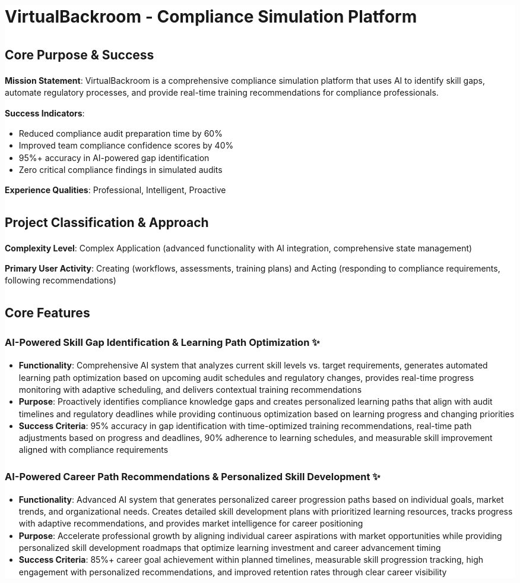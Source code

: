 # VirtualBackroom - Compliance Simulation Platform

## Core Purpose & Success

**Mission Statement**: VirtualBackroom is a comprehensive compliance simulation platform that uses AI to identify skill gaps, automate regulatory processes, and provide real-time training recommendations for compliance professionals.

**Success Indicators**: 
- Reduced compliance audit preparation time by 60%
- Improved team compliance confidence scores by 40%
- 95%+ accuracy in AI-powered gap identification
- Zero critical compliance findings in simulated audits

**Experience Qualities**: Professional, Intelligent, Proactive

## Project Classification & Approach

**Complexity Level**: Complex Application (advanced functionality with AI integration, comprehensive state management)

**Primary User Activity**: Creating (workflows, assessments, training plans) and Acting (responding to compliance requirements, following recommendations)

## Core Features

### AI-Powered Skill Gap Identification & Learning Path Optimization ✨
- **Functionality**: Comprehensive AI system that analyzes current skill levels vs. target requirements, generates automated learning path optimization based on upcoming audit schedules and regulatory changes, provides real-time progress monitoring with adaptive scheduling, and delivers contextual training recommendations
- **Purpose**: Proactively identifies compliance knowledge gaps and creates personalized learning paths that align with audit timelines and regulatory deadlines while providing continuous optimization based on learning progress and changing priorities
- **Success Criteria**: 95% accuracy in gap identification with time-optimized training recommendations, real-time path adjustments based on progress and deadlines, 90% adherence to learning schedules, and measurable skill improvement aligned with compliance requirements

### AI-Powered Career Path Recommendations & Personalized Skill Development ✨
- **Functionality**: Advanced AI system that generates personalized career progression paths based on individual goals, market trends, and organizational needs. Creates detailed skill development plans with prioritized learning resources, tracks progress with adaptive recommendations, and provides market intelligence for career positioning
- **Purpose**: Accelerate professional growth by aligning individual career aspirations with market opportunities while providing personalized skill development roadmaps that optimize learning investment and career advancement timing
- **Success Criteria**: 85%+ career goal achievement within planned timelines, measurable skill progression tracking, high engagement with personalized recommendations, and improved retention rates through clear career visibility

